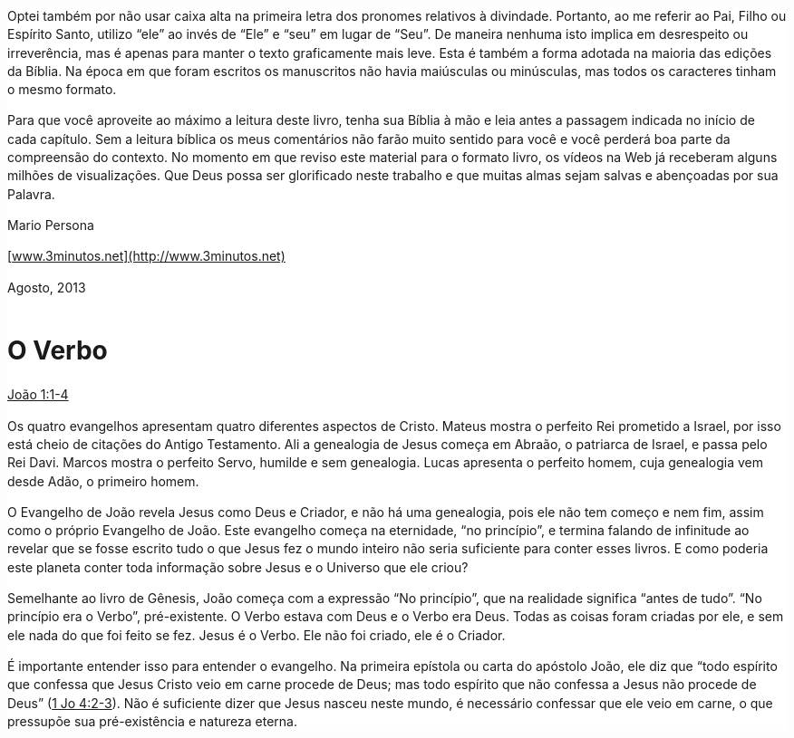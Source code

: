 Optei também por não usar caixa alta na primeira letra dos pronomes
relativos à divindade. Portanto, ao me referir ao Pai, Filho ou Espírito
Santo, utilizo “ele” ao invés de “Ele” e “seu” em lugar de “Seu”. De
maneira nenhuma isto implica em desrespeito ou irreverência, mas é
apenas para manter o texto graficamente mais leve. Esta é também a forma
adotada na maioria das edições da Bíblia. Na época em que foram escritos
os manuscritos não havia maiúsculas ou minúsculas, mas todos os
caracteres tinham o mesmo formato.

Para que você aproveite ao máximo a leitura deste livro, tenha sua
Bíblia à mão e leia antes a passagem indicada no início de cada
capítulo. Sem a leitura bíblica os meus comentários não farão muito
sentido para você e você perderá boa parte da compreensão do contexto.
No momento em que reviso este material para o formato livro, os vídeos
na Web já receberam alguns milhões de visualizações. Que Deus possa ser
glorificado neste trabalho e que muitas almas sejam salvas e abençoadas
por sua Palavra.

Mario Persona

[www.3minutos.net](http://www.3minutos.net)

Agosto, 2013

O Verbo 
=======

[João
1:1-4](http://bibliaonline.com.br/acf/jo/1/1-4)

Os quatro evangelhos apresentam quatro diferentes aspectos de Cristo. Mateus
mostra o perfeito Rei prometido a Israel, por isso está cheio de
citações do Antigo Testamento. Ali a genealogia de Jesus começa em
Abraão, o patriarca de Israel, e passa pelo Rei Davi. Marcos mostra o
perfeito Servo, humilde e sem genealogia. Lucas apresenta o perfeito homem,
cuja genealogia vem desde Adão, o primeiro homem.

O Evangelho de João revela Jesus como Deus e Criador, e não há uma
genealogia, pois ele não tem começo e nem fim, assim como o próprio
Evangelho de João. Este evangelho começa na eternidade, “no princípio”, e
termina falando de infinitude ao revelar que se fosse escrito tudo o que
Jesus fez o mundo inteiro não seria suficiente para conter esses livros.
E como poderia este planeta conter toda informação sobre Jesus e o
Universo que ele criou?

Semelhante ao livro de Gênesis, João começa com a expressão “No princípio”, que
na realidade significa “antes de tudo”. “No princípio era o Verbo”,
pré-existente. O Verbo estava com Deus e o Verbo era Deus. Todas as
coisas foram criadas por ele, e sem ele nada do que foi feito se fez.
Jesus é o Verbo. Ele não foi criado, ele é o Criador.

É
importante entender isso para entender o evangelho. Na primeira epístola
ou carta do apóstolo João, ele diz que “todo espírito que confessa que
Jesus Cristo veio em carne procede de Deus; mas todo espírito que não
confessa a Jesus não procede de Deus” ([1 Jo
4:2-3](http://bibliaonline.com.br/acf/1jo/4/2-3)). Não é suficiente
dizer que Jesus nasceu neste mundo, é necessário confessar que ele veio
em carne, o que pressupõe sua pré-existência e natureza
eterna.
